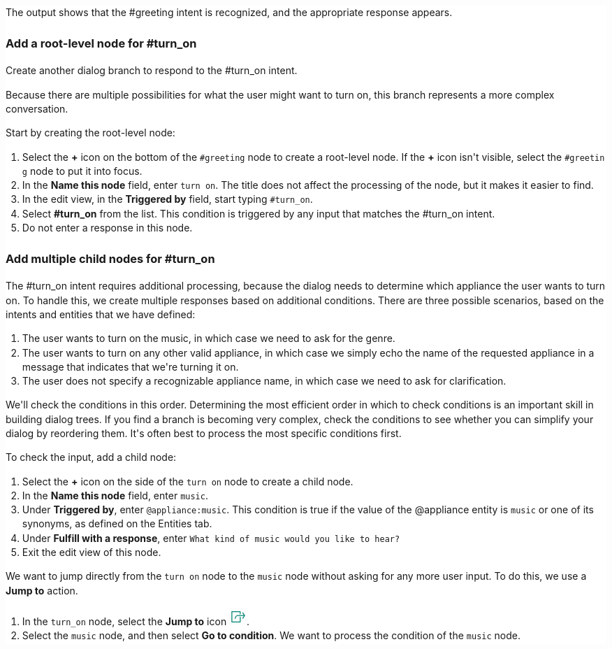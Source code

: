 The output shows that the #greeting intent is recognized, and the appropriate response appears.

### Add a root-level node for #turn_on
Create another dialog branch to respond to the #turn_on intent.

Because there are multiple possibilities for what the user might want to turn on, this branch  represents a more complex conversation.

Start by creating the root-level node:

1.  Select the **+** icon on the bottom of the `#greeting` node to create a root-level node.  If the **+** icon isn't visible, select the `#greeting` node to put it into focus.
1.  In the **Name this node** field, enter `turn on`.  The title does not affect the processing of the node, but it makes it easier to find.
1.  In the edit view, in the **Triggered by** field, start typing `#turn_on`.
1.  Select **#turn_on** from the list. This condition is triggered by any input that matches the #turn_on intent.
1.  Do not enter a response in this node.

### Add multiple child nodes for #turn_on
The #turn_on intent requires additional processing, because the dialog needs to determine which appliance the user wants to turn on. To handle this, we create multiple responses based on additional conditions.
There are three possible scenarios, based on the intents and entities that we have defined:

1. The user wants to turn on the music, in which case we need to ask for the genre.
1. The user wants to turn on any other valid appliance, in which case we simply echo the name of the requested appliance in a message that indicates that we're turning it on.
1. The user does not specify a recognizable appliance name, in which case we need to ask for clarification.

We'll check the conditions in this order.  Determining the most efficient order in which to check conditions is an important skill in building dialog trees.
If you find a branch is becoming very complex, check the conditions to see whether you can simplify your dialog by reordering them.  It's often best to process the most specific conditions first.  

To check the input, add a child node:

1.  Select the **+** icon on the side of the `turn on` node to create a child node.
1.  In the **Name this node** field, enter `music`.  
1.  Under **Triggered by**, enter `@appliance:music`.  This condition is true if the value of the @appliance entity is `music` or one of its synonyms, as defined on the Entities tab.
1.  Under **Fulfill with a response**, enter `What kind of music would you like to hear?`
1.  Exit the edit view of this node.

We want to jump directly from the `turn on` node to the `music` node without asking for any more user input.
To do this, we use a **Jump to** action.

1.  In the `turn_on` node, select the **Jump to** icon ![Jump to](images/jump_to.png). 
1.  Select the `music` node, and then select **Go to condition**.  We want to process the condition of the `music` node.
